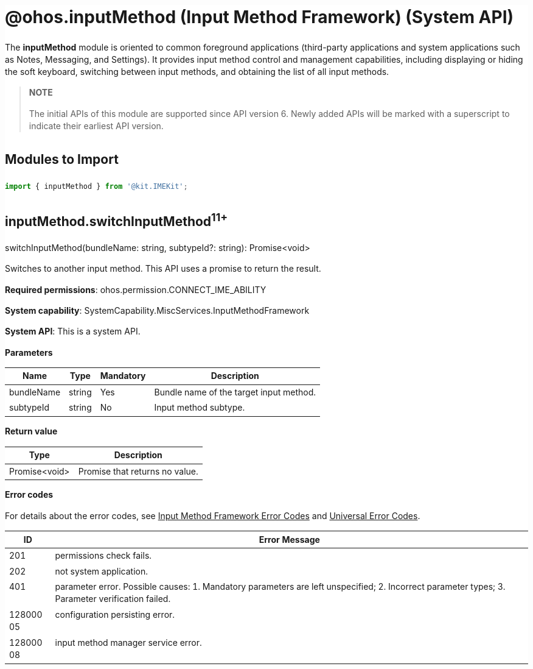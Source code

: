 # @ohos.inputMethod (Input Method Framework) (System API)

The **inputMethod** module is oriented to common foreground applications (third-party applications and system applications such as Notes, Messaging, and Settings). It provides input method control and management capabilities, including displaying or hiding the soft keyboard, switching between input methods, and obtaining the list of all input methods.

> **NOTE**
>
> The initial APIs of this module are supported since API version 6. Newly added APIs will be marked with a superscript to indicate their earliest API version.


## Modules to Import

```ts
import { inputMethod } from '@kit.IMEKit';
```

## inputMethod.switchInputMethod<sup>11+</sup>
switchInputMethod(bundleName: string, subtypeId?: string): Promise&lt;void&gt;

Switches to another input method. This API uses a promise to return the result.

**Required permissions**: ohos.permission.CONNECT_IME_ABILITY

**System capability**: SystemCapability.MiscServices.InputMethodFramework

**System API**: This is a system API.

**Parameters**

  | Name | Type | Mandatory | Description |
  | -------- | -------- | -------- | -------- |
  |bundleName |  string| Yes | Bundle name of the target input method. |
  |subtypeId |  string| No | Input method subtype. |

**Return value**

  | Type          | Description                    |
  | -------------- | ----------------------- |
  | Promise\<void> | Promise that returns no value. |

**Error codes**

For details about the error codes, see [Input Method Framework Error Codes](errorcode-inputmethod-framework.md) and [Universal Error Codes](../errorcode-universal.md).

| ID | Error Message                            |
| -------- | -------------------------------------- |
| 201      | permissions check fails.  |
| 202      | not system application.  |
| 401      | parameter error. Possible causes: 1. Mandatory parameters are left unspecified; 2. Incorrect parameter types; 3. Parameter verification failed.           |
| 12800005 | configuration persisting error.        |
| 12800008 | input method manager service error. |
